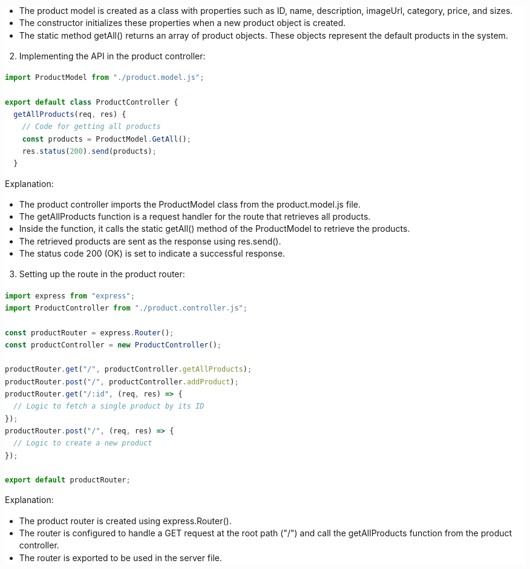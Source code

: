 - The product model is created as a class with properties such as ID,
  name, description, imageUrl, category, price, and sizes.
- The constructor initializes these properties when a new product object
  is created.
- The static method getAll() returns an array of product objects. These
  objects represent the default products in the system.

2. Implementing the API in the product controller:

```javascript
import ProductModel from "./product.model.js";

export default class ProductController {
  getAllProducts(req, res) {
    // Code for getting all products
    const products = ProductModel.GetAll();
    res.status(200).send(products);
  }
```

Explanation:

- The product controller imports the ProductModel class from the
  product.model.js file.
- The getAllProducts function is a request handler for the route that
  retrieves all products.
- Inside the function, it calls the static getAll() method of the
  ProductModel to retrieve the products.
- The retrieved products are sent as the response using res.send().
- The status code 200 (OK) is set to indicate a successful response.

3. Setting up the route in the product router:

```javascript
import express from "express";
import ProductController from "./product.controller.js";

const productRouter = express.Router();
const productController = new ProductController();

productRouter.get("/", productController.getAllProducts);
productRouter.post("/", productController.addProduct);
productRouter.get("/:id", (req, res) => {
  // Logic to fetch a single product by its ID
});
productRouter.post("/", (req, res) => {
  // Logic to create a new product
});

export default productRouter;
```

Explanation:

- The product router is created using express.Router().
- The router is configured to handle a GET request at the root path ("/")
  and call the getAllProducts function from the product controller.
- The router is exported to be used in the server file.
